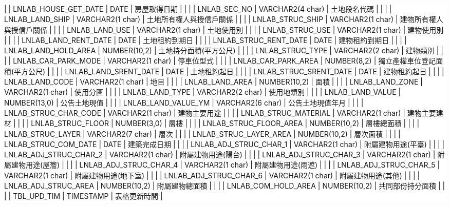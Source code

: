 |    | LNLAB_HOUSE_GET_DATE   | DATE              | 房屋取得日期           |   |
|    | LNLAB_SEC_NO           | VARCHAR2(4 char)  | 土地段名代碼           |   |
|    | LNLAB_LAND_SHIP        | VARCHAR2(1 char)  | 土地所有權人與授信戶關係     |   |
|    | LNLAB_STRUC_SHIP       | VARCHAR2(1 char)  | 建物所有權人與授信戶關係     |   |
|    | LNLAB_LAND_USE         | VARCHAR2(1 char)  | 土地使用別            |   |
|    | LNLAB_STRUC_USE        | VARCHAR2(1 char)  | 建物使用別            |   |
|    | LNLAB_LAND_RENT_DATE   | DATE              | 土地租約到期日          |   |
|    | LNLAB_STRUC_RENT_DATE  | DATE              | 建物租約到期日          |   |
|    | LNLAB_LAND_HOLD_AREA   | NUMBER(10,2)      | 土地持分面積(平方公尺)     |   |
|    | LNLAB_STRUC_TYPE       | VARCHAR2(2 char)  | 建物類別             |   |
|    | LNLAB_CAR_PARK_MODE    | VARCHAR2(1 char)  | 停車位型式            |   |
|    | LNLAB_CAR_PARK_AREA    | NUMBER(8,2)       | 獨立產權車位登記面積(平方公尺) |   |
|    | LNLAB_LAND_SRENT_DATE  | DATE              | 土地租約起日           |   |
|    | LNLAB_STRUC_SRENT_DATE | DATE              | 建物租約起日           |   |
|    | LNLAB_LAND_CODE        | VARCHAR2(1 char)  | 地目               |   |
|    | LNLAB_LAND_AREA        | NUMBER(10,2)      | 面積               |   |
|    | LNLAB_LAND_ZONE        | VARCHAR2(1 char)  | 使用分區             |   |
|    | LNLAB_LAND_TYPE        | VARCHAR2(2 char)  | 使用地類別            |   |
|    | LNLAB_LAND_VALUE       | NUMBER(13,0)      | 公告土地現值           |   |
|    | LNLAB_LAND_VALUE_YM    | VARCHAR2(6 char)  | 公告土地現值年月         |   |
|    | LNLAB_STRUC_CHAR_CODE  | VARCHAR2(1 char)  | 建物主要用途           |   |
|    | LNLAB_STRUC_MATERIAL   | VARCHAR2(1 char)  | 建物主要建材           |   |
|    | LNLAB_STRUC_FLOOR      | NUMBER(3,0)       | 層樓               |   |
|    | LNLAB_STRUC_FLOOR_AREA | NUMBER(10,2)      | 層樓總面積            |   |
|    | LNLAB_STRUC_LAYER      | VARCHAR2(7 char)  | 層次               |   |
|    | LNLAB_STRUC_LAYER_AREA | NUMBER(10,2)      | 層次面積             |   |
|    | LNLAB_STRUC_COM_DATE   | DATE              | 建築完成日期           |   |
|    | LNLAB_ADJ_STRUC_CHAR_1 | VARCHAR2(1 char)  | 附屬建物用途(平臺)       |   |
|    | LNLAB_ADJ_STRUC_CHAR_2 | VARCHAR2(1 char)  | 附屬建物用途(陽台)       |   |
|    | LNLAB_ADJ_STRUC_CHAR_3 | VARCHAR2(1 char)  | 附屬建物用途(屋簷)       |   |
|    | LNLAB_ADJ_STRUC_CHAR_4 | VARCHAR2(1 char)  | 附屬建物用途(雨遮)       |   |
|    | LNLAB_ADJ_STRUC_CHAR_5 | VARCHAR2(1 char)  | 附屬建物用途(地下室)      |   |
|    | LNLAB_ADJ_STRUC_CHAR_6 | VARCHAR2(1 char)  | 附屬建物用途(其他)       |   |
|    | LNLAB_ADJ_STRUC_AREA   | NUMBER(10,2)      | 附屬建物總面積          |   |
|    | LNLAB_COM_HOLD_AREA    | NUMBER(10,2)      | 共同部份持分面積         |   |
|    | TBL_UPD_TIM            | TIMESTAMP         | 表格更新時間           |
